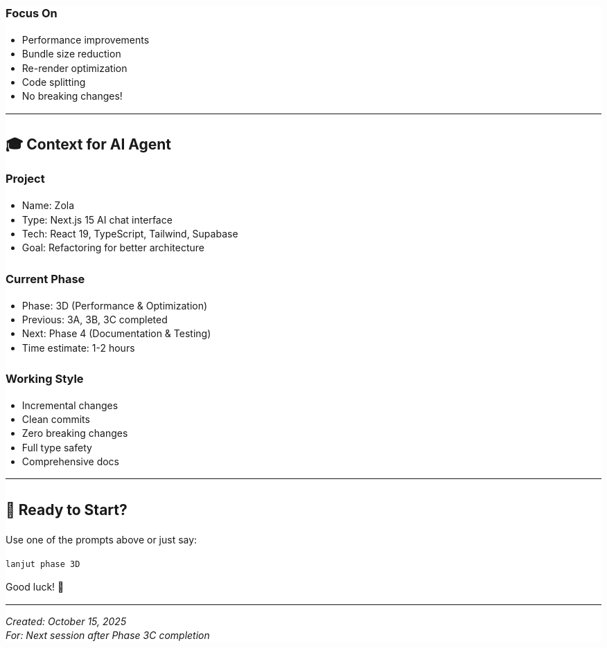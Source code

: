### Focus On
- Performance improvements
- Bundle size reduction
- Re-render optimization
- Code splitting
- No breaking changes!

---

## 🎓 Context for AI Agent

### Project
- Name: Zola
- Type: Next.js 15 AI chat interface
- Tech: React 19, TypeScript, Tailwind, Supabase
- Goal: Refactoring for better architecture

### Current Phase
- Phase: 3D (Performance & Optimization)
- Previous: 3A, 3B, 3C completed
- Next: Phase 4 (Documentation & Testing)
- Time estimate: 1-2 hours

### Working Style
- Incremental changes
- Clean commits
- Zero breaking changes
- Full type safety
- Comprehensive docs

---

## 🚀 Ready to Start?

Use one of the prompts above or just say:

```
lanjut phase 3D
```

Good luck! 🎉

---

*Created: October 15, 2025*  
*For: Next session after Phase 3C completion*

